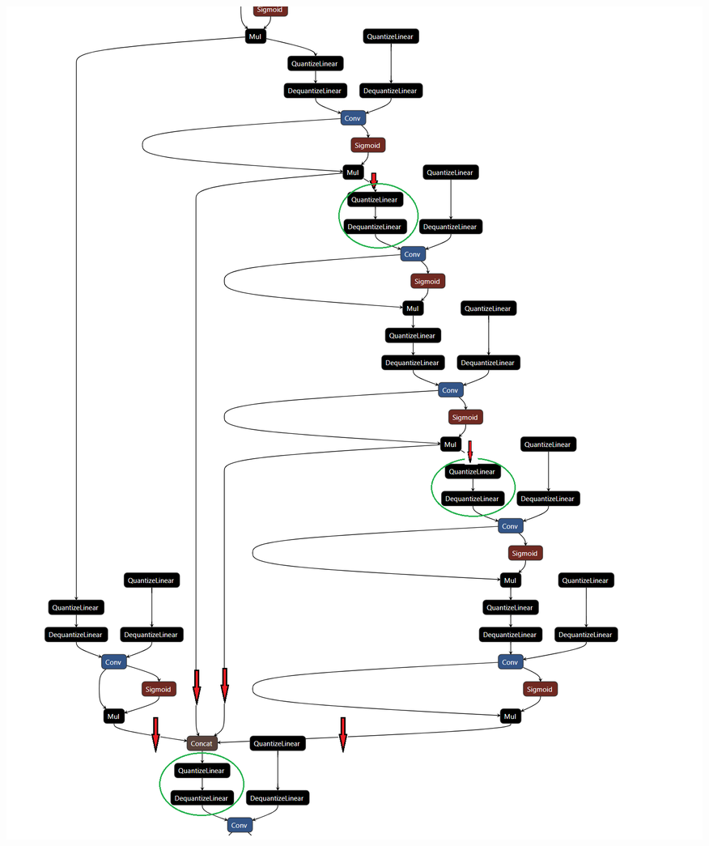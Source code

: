 ![monkey-patch-qat-conv-fp16-issue_qatonnx_edit](imgs/monkey-patch-qat-conv-fp16-issue_qatonnx_edit.png)

